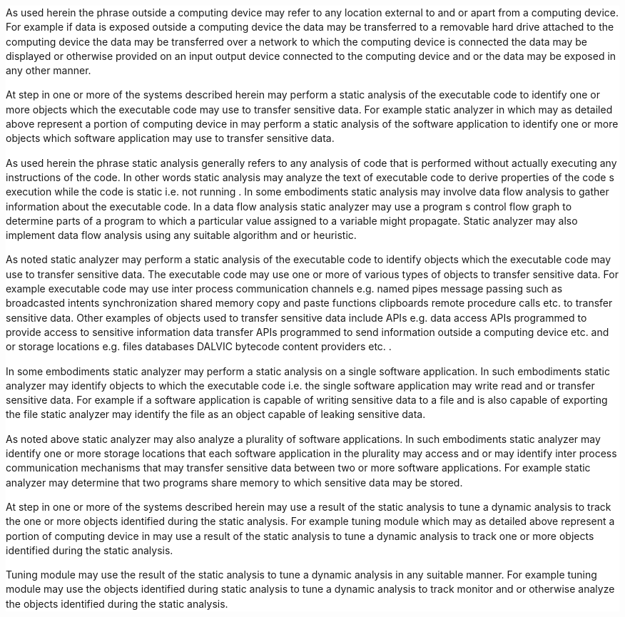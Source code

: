 As used herein the phrase outside a computing device may refer to any location external to and or apart from a computing device. For example if data is exposed outside a computing device the data may be transferred to a removable hard drive attached to the computing device the data may be transferred over a network to which the computing device is connected the data may be displayed or otherwise provided on an input output device connected to the computing device and or the data may be exposed in any other manner.

At step in one or more of the systems described herein may perform a static analysis of the executable code to identify one or more objects which the executable code may use to transfer sensitive data. For example static analyzer in which may as detailed above represent a portion of computing device in may perform a static analysis of the software application to identify one or more objects which software application may use to transfer sensitive data.

As used herein the phrase static analysis generally refers to any analysis of code that is performed without actually executing any instructions of the code. In other words static analysis may analyze the text of executable code to derive properties of the code s execution while the code is static i.e. not running . In some embodiments static analysis may involve data flow analysis to gather information about the executable code. In a data flow analysis static analyzer may use a program s control flow graph to determine parts of a program to which a particular value assigned to a variable might propagate. Static analyzer may also implement data flow analysis using any suitable algorithm and or heuristic.

As noted static analyzer may perform a static analysis of the executable code to identify objects which the executable code may use to transfer sensitive data. The executable code may use one or more of various types of objects to transfer sensitive data. For example executable code may use inter process communication channels e.g. named pipes message passing such as broadcasted intents synchronization shared memory copy and paste functions clipboards remote procedure calls etc. to transfer sensitive data. Other examples of objects used to transfer sensitive data include APIs e.g. data access APIs programmed to provide access to sensitive information data transfer APIs programmed to send information outside a computing device etc. and or storage locations e.g. files databases DALVIC bytecode content providers etc. .

In some embodiments static analyzer may perform a static analysis on a single software application. In such embodiments static analyzer may identify objects to which the executable code i.e. the single software application may write read and or transfer sensitive data. For example if a software application is capable of writing sensitive data to a file and is also capable of exporting the file static analyzer may identify the file as an object capable of leaking sensitive data.

As noted above static analyzer may also analyze a plurality of software applications. In such embodiments static analyzer may identify one or more storage locations that each software application in the plurality may access and or may identify inter process communication mechanisms that may transfer sensitive data between two or more software applications. For example static analyzer may determine that two programs share memory to which sensitive data may be stored.

At step in one or more of the systems described herein may use a result of the static analysis to tune a dynamic analysis to track the one or more objects identified during the static analysis. For example tuning module which may as detailed above represent a portion of computing device in may use a result of the static analysis to tune a dynamic analysis to track one or more objects identified during the static analysis.

Tuning module may use the result of the static analysis to tune a dynamic analysis in any suitable manner. For example tuning module may use the objects identified during static analysis to tune a dynamic analysis to track monitor and or otherwise analyze the objects identified during the static analysis.
